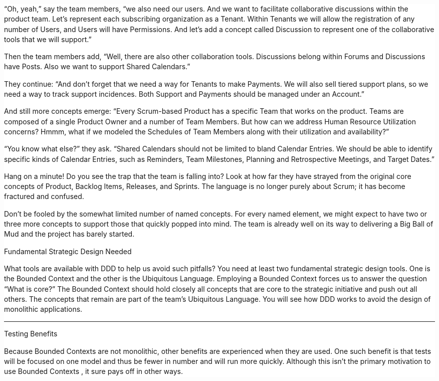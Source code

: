 
“Oh, yeah,” say the team members, “we also need our users. And we want to facilitate collaborative discussions within the product team. Let’s represent each subscribing organization as a Tenant. Within Tenants we will allow the registration of any number of Users, and Users will have Permissions. And let’s add a concept called Discussion to represent one of the collaborative tools that we will support.”



Then the team members add, “Well, there are also other collaboration tools. Discussions belong within Forums and Discussions have Posts. Also we want to support Shared Calendars.”



They continue: “And don’t forget that we need a way for Tenants to make Payments. We will also sell tiered support plans, so we need a way to track support incidences. Both Support and Payments should be managed under an Account.”



And still more concepts emerge: “Every Scrum-based Product has a specific Team that works on the product. Teams are composed of a single Product Owner and a number of Team Members. But how can we address Human Resource Utilization concerns? Hmmm, what if we modeled the Schedules of Team Members along with their utilization and availability?”



“You know what else?” they ask. “Shared Calendars should not be limited to bland Calendar Entries. We should be able to identify specific kinds of Calendar Entries, such as Reminders, Team Milestones, Planning and Retrospective Meetings, and Target Dates.”

Hang on a minute! Do you see the trap that the team is falling into? Look at how far they have strayed from the original core concepts of Product, Backlog Items, Releases, and Sprints. The language is no longer purely about Scrum; it has become fractured and confused.



Don’t be fooled by the somewhat limited number of named concepts. For every named element, we might expect to have two or three more concepts to support those that quickly popped into mind. The team is already well on its way to delivering a Big Ball of Mud and the project has barely started.





Fundamental Strategic Design Needed


What tools are available with DDD to help us avoid such pitfalls? You need at least two fundamental strategic design tools. One is the Bounded Context and the other is the Ubiquitous Language. Employing a Bounded Context forces us to answer the question “What is core?” The Bounded Context should hold closely all concepts that are core to the strategic initiative and push out all others. The concepts that remain are part of the team’s Ubiquitous Language. You will see how DDD works to avoid the design of monolithic applications.





* * *



Testing Benefits

Because Bounded Contexts are not monolithic, other benefits are experienced when they are used. One such benefit is that tests will be focused on one model and thus be fewer in number and will run more quickly. Although this isn’t the primary motivation to use Bounded Contexts , it sure pays off in other ways.
